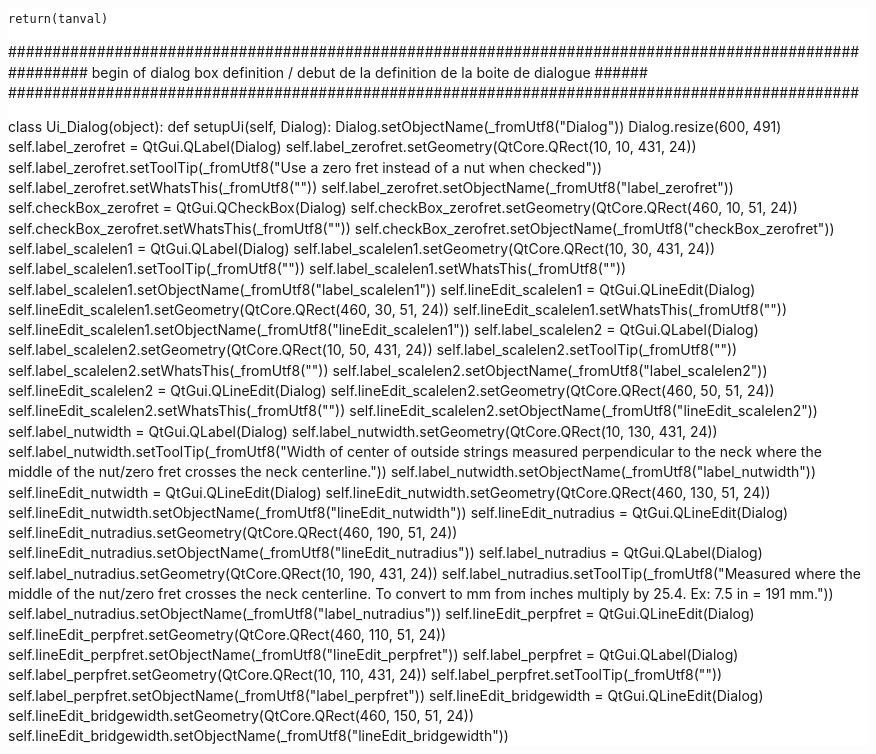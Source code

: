     return(tanval)



   ################################################################################################
   ######### begin of dialog box definition / debut de la definition de la boite de dialogue ######
   ################################################################################################


class Ui_Dialog(object):
    def setupUi(self, Dialog):
        Dialog.setObjectName(_fromUtf8("Dialog"))
        Dialog.resize(600, 491)
        self.label_zerofret = QtGui.QLabel(Dialog)
        self.label_zerofret.setGeometry(QtCore.QRect(10, 10, 431, 24))
        self.label_zerofret.setToolTip(_fromUtf8("Use a zero fret instead of a nut when checked"))
        self.label_zerofret.setWhatsThis(_fromUtf8(""))
        self.label_zerofret.setObjectName(_fromUtf8("label_zerofret"))
        self.checkBox_zerofret = QtGui.QCheckBox(Dialog)
        self.checkBox_zerofret.setGeometry(QtCore.QRect(460, 10, 51, 24))
        self.checkBox_zerofret.setWhatsThis(_fromUtf8(""))
        self.checkBox_zerofret.setObjectName(_fromUtf8("checkBox_zerofret"))
        self.label_scalelen1 = QtGui.QLabel(Dialog)
        self.label_scalelen1.setGeometry(QtCore.QRect(10, 30, 431, 24))
        self.label_scalelen1.setToolTip(_fromUtf8(""))
        self.label_scalelen1.setWhatsThis(_fromUtf8(""))
        self.label_scalelen1.setObjectName(_fromUtf8("label_scalelen1"))
        self.lineEdit_scalelen1 = QtGui.QLineEdit(Dialog)
        self.lineEdit_scalelen1.setGeometry(QtCore.QRect(460, 30, 51, 24))
        self.lineEdit_scalelen1.setWhatsThis(_fromUtf8(""))
        self.lineEdit_scalelen1.setObjectName(_fromUtf8("lineEdit_scalelen1"))
        self.label_scalelen2 = QtGui.QLabel(Dialog)
        self.label_scalelen2.setGeometry(QtCore.QRect(10, 50, 431, 24))
        self.label_scalelen2.setToolTip(_fromUtf8(""))
        self.label_scalelen2.setWhatsThis(_fromUtf8(""))
        self.label_scalelen2.setObjectName(_fromUtf8("label_scalelen2"))
        self.lineEdit_scalelen2 = QtGui.QLineEdit(Dialog)
        self.lineEdit_scalelen2.setGeometry(QtCore.QRect(460, 50, 51, 24))
        self.lineEdit_scalelen2.setWhatsThis(_fromUtf8(""))
        self.lineEdit_scalelen2.setObjectName(_fromUtf8("lineEdit_scalelen2"))
        self.label_nutwidth = QtGui.QLabel(Dialog)
        self.label_nutwidth.setGeometry(QtCore.QRect(10, 130, 431, 24))
        self.label_nutwidth.setToolTip(_fromUtf8("Width of center of outside strings measured perpendicular to the neck where the middle of the nut/zero fret crosses the neck centerline."))
        self.label_nutwidth.setObjectName(_fromUtf8("label_nutwidth"))
        self.lineEdit_nutwidth = QtGui.QLineEdit(Dialog)
        self.lineEdit_nutwidth.setGeometry(QtCore.QRect(460, 130, 51, 24))
        self.lineEdit_nutwidth.setObjectName(_fromUtf8("lineEdit_nutwidth"))
        self.lineEdit_nutradius = QtGui.QLineEdit(Dialog)
        self.lineEdit_nutradius.setGeometry(QtCore.QRect(460, 190, 51, 24))
        self.lineEdit_nutradius.setObjectName(_fromUtf8("lineEdit_nutradius"))
        self.label_nutradius = QtGui.QLabel(Dialog)
        self.label_nutradius.setGeometry(QtCore.QRect(10, 190, 431, 24))
        self.label_nutradius.setToolTip(_fromUtf8("Measured where the middle of the nut/zero fret crosses the neck centerline.  To convert to mm from inches multiply by 25.4.  Ex: 7.5 in = 191 mm."))
        self.label_nutradius.setObjectName(_fromUtf8("label_nutradius"))
        self.lineEdit_perpfret = QtGui.QLineEdit(Dialog)
        self.lineEdit_perpfret.setGeometry(QtCore.QRect(460, 110, 51, 24))
        self.lineEdit_perpfret.setObjectName(_fromUtf8("lineEdit_perpfret"))
        self.label_perpfret = QtGui.QLabel(Dialog)
        self.label_perpfret.setGeometry(QtCore.QRect(10, 110, 431, 24))
        self.label_perpfret.setToolTip(_fromUtf8(""))
        self.label_perpfret.setObjectName(_fromUtf8("label_perpfret"))
        self.lineEdit_bridgewidth = QtGui.QLineEdit(Dialog)
        self.lineEdit_bridgewidth.setGeometry(QtCore.QRect(460, 150, 51, 24))
        self.lineEdit_bridgewidth.setObjectName(_fromUtf8("lineEdit_bridgewidth"))